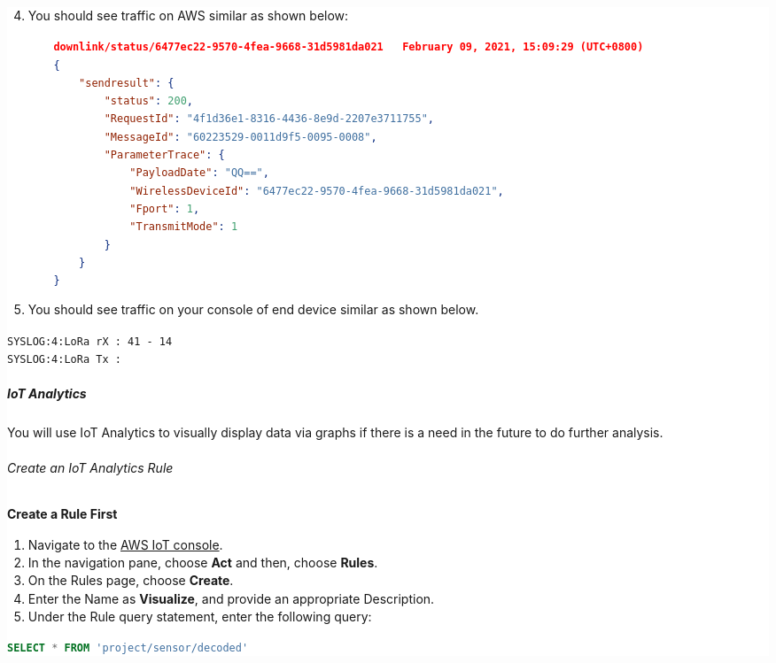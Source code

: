 <rk-img
  src="/assets/images/wisgate/rak7258/supported-lora-network-servers/aws/22.publish.png"
  width="90%"
  caption="Specifying a topic"
/>

4. You should see traffic on AWS similar as shown below:

    ```json
        downlink/status/6477ec22-9570-4fea-9668-31d5981da021   February 09, 2021, 15:09:29 (UTC+0800)
        {
            "sendresult": {
                "status": 200,
                "RequestId": "4f1d36e1-8316-4436-8e9d-2207e3711755",
                "MessageId": "60223529-0011d9f5-0095-0008",
                "ParameterTrace": {
                    "PayloadDate": "QQ==",
                    "WirelessDeviceId": "6477ec22-9570-4fea-9668-31d5981da021",
                    "Fport": 1,
                    "TransmitMode": 1
                }
            }
        }
    ```


<rk-img
  src="/assets/images/wisgate/rak7258/supported-lora-network-servers/aws/23.cmd.png"
  width="80%"
  caption="Traffic on AWS"
/>

5. You should see traffic on your console of end device similar as shown below. 

```
SYSLOG:4:LoRa rX : 41 - 14
SYSLOG:4:LoRa Tx :
```

##### IoT Analytics

You will use IoT Analytics to visually display data via graphs if there is a need in the future to do further analysis. 

###### Create an IoT Analytics Rule

<b> Create a Rule First </b>

1. Navigate to the [AWS IoT console](http://console.aws.amazon.com/iot).
2. In the navigation pane, choose **Act** and then, choose **Rules**.
3. On the Rules page, choose **Create**.
4. Enter the Name as **Visualize**, and provide an appropriate Description.
5. Under the Rule query statement, enter the following query:
```sql
SELECT * FROM 'project/sensor/decoded'
```
    